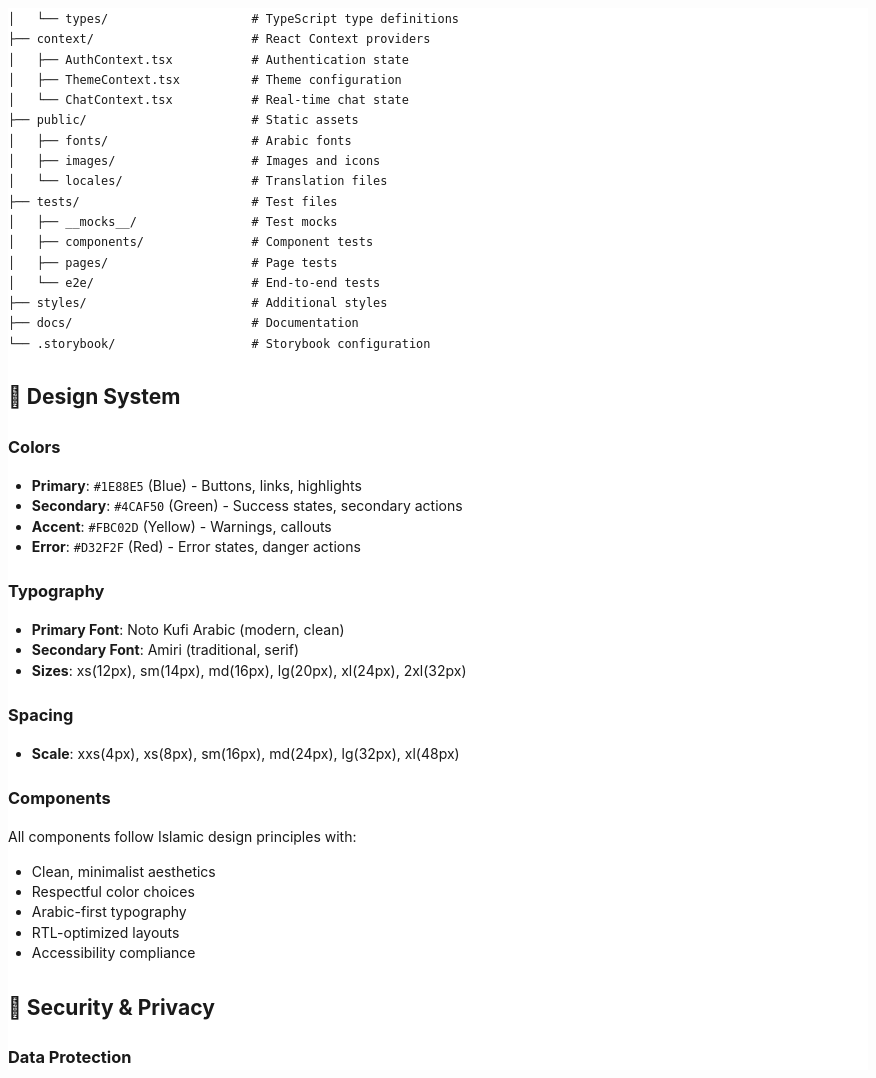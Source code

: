 ```
│   └── types/                    # TypeScript type definitions
├── context/                      # React Context providers
│   ├── AuthContext.tsx           # Authentication state
│   ├── ThemeContext.tsx          # Theme configuration
│   └── ChatContext.tsx           # Real-time chat state
├── public/                       # Static assets
│   ├── fonts/                    # Arabic fonts
│   ├── images/                   # Images and icons
│   └── locales/                  # Translation files
├── tests/                        # Test files
│   ├── __mocks__/                # Test mocks
│   ├── components/               # Component tests
│   ├── pages/                    # Page tests
│   └── e2e/                      # End-to-end tests
├── styles/                       # Additional styles
├── docs/                         # Documentation
└── .storybook/                   # Storybook configuration
```

## 🎨 Design System

### Colors

- **Primary**: `#1E88E5` (Blue) - Buttons, links, highlights
- **Secondary**: `#4CAF50` (Green) - Success states, secondary actions
- **Accent**: `#FBC02D` (Yellow) - Warnings, callouts
- **Error**: `#D32F2F` (Red) - Error states, danger actions

### Typography

- **Primary Font**: Noto Kufi Arabic (modern, clean)
- **Secondary Font**: Amiri (traditional, serif)
- **Sizes**: xs(12px), sm(14px), md(16px), lg(20px), xl(24px), 2xl(32px)

### Spacing

- **Scale**: xxs(4px), xs(8px), sm(16px), md(24px), lg(32px), xl(48px)

### Components

All components follow Islamic design principles with:

- Clean, minimalist aesthetics
- Respectful color choices
- Arabic-first typography
- RTL-optimized layouts
- Accessibility compliance

## 🔐 Security & Privacy

### Data Protection
